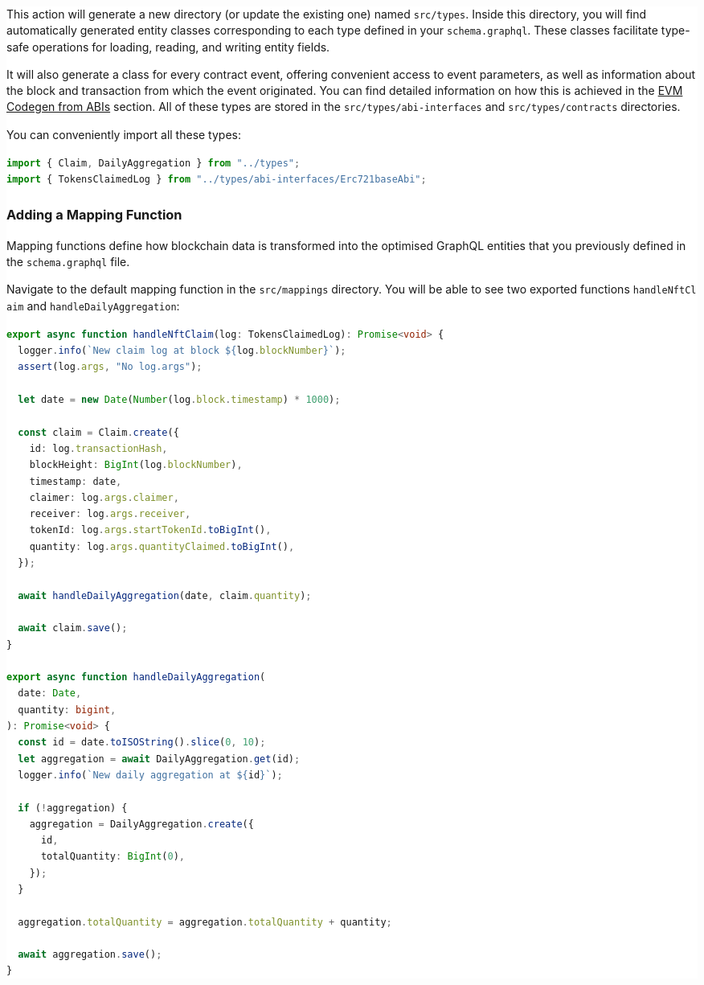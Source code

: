 This action will generate a new directory (or update the existing one) named `src/types`. Inside this directory, you will find automatically generated entity classes corresponding to each type defined in your `schema.graphql`. These classes facilitate type-safe operations for loading, reading, and writing entity fields.

It will also generate a class for every contract event, offering convenient access to event parameters, as well as information about the block and transaction from which the event originated. You can find detailed information on how this is achieved in the [EVM Codegen from ABIs](../../build/introduction.md#evm-codegen-from-abis) section. All of these types are stored in the `src/types/abi-interfaces` and `src/types/contracts` directories.

You can conveniently import all these types:

```ts
import { Claim, DailyAggregation } from "../types";
import { TokensClaimedLog } from "../types/abi-interfaces/Erc721baseAbi";
```

### Adding a Mapping Function

Mapping functions define how blockchain data is transformed into the optimised GraphQL entities that you previously defined in the `schema.graphql` file.

Navigate to the default mapping function in the `src/mappings` directory. You will be able to see two exported functions `handleNftClaim` and `handleDailyAggregation`:

```ts
export async function handleNftClaim(log: TokensClaimedLog): Promise<void> {
  logger.info(`New claim log at block ${log.blockNumber}`);
  assert(log.args, "No log.args");

  let date = new Date(Number(log.block.timestamp) * 1000);

  const claim = Claim.create({
    id: log.transactionHash,
    blockHeight: BigInt(log.blockNumber),
    timestamp: date,
    claimer: log.args.claimer,
    receiver: log.args.receiver,
    tokenId: log.args.startTokenId.toBigInt(),
    quantity: log.args.quantityClaimed.toBigInt(),
  });

  await handleDailyAggregation(date, claim.quantity);

  await claim.save();
}

export async function handleDailyAggregation(
  date: Date,
  quantity: bigint,
): Promise<void> {
  const id = date.toISOString().slice(0, 10);
  let aggregation = await DailyAggregation.get(id);
  logger.info(`New daily aggregation at ${id}`);

  if (!aggregation) {
    aggregation = DailyAggregation.create({
      id,
      totalQuantity: BigInt(0),
    });
  }

  aggregation.totalQuantity = aggregation.totalQuantity + quantity;

  await aggregation.save();
}
```